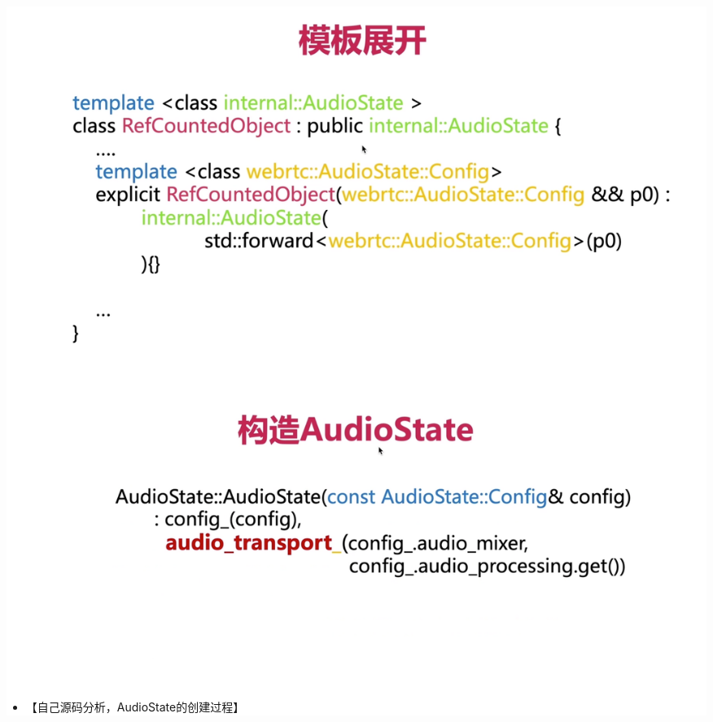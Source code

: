 ![image-20220920073529982](day09-音频引擎/image-20220920073529982.png)

![image-20220920073533262](day09-音频引擎/image-20220920073533262.png)

- 【自己源码分析，AudioState的创建过程】
